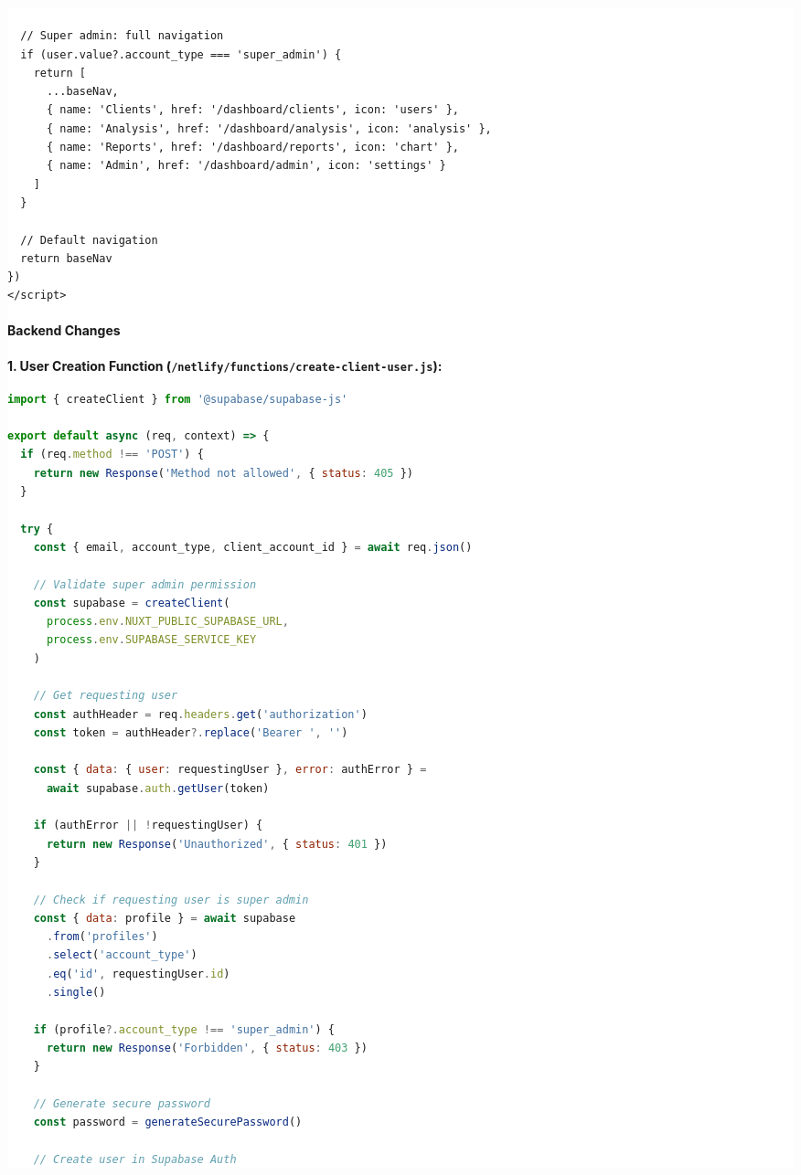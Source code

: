 ```vue
  
  // Super admin: full navigation
  if (user.value?.account_type === 'super_admin') {
    return [
      ...baseNav,
      { name: 'Clients', href: '/dashboard/clients', icon: 'users' },
      { name: 'Analysis', href: '/dashboard/analysis', icon: 'analysis' },
      { name: 'Reports', href: '/dashboard/reports', icon: 'chart' },
      { name: 'Admin', href: '/dashboard/admin', icon: 'settings' }
    ]
  }
  
  // Default navigation
  return baseNav
})
</script>
```

#### Backend Changes

**1. User Creation Function (`/netlify/functions/create-client-user.js`):**
```javascript
import { createClient } from '@supabase/supabase-js'

export default async (req, context) => {
  if (req.method !== 'POST') {
    return new Response('Method not allowed', { status: 405 })
  }

  try {
    const { email, account_type, client_account_id } = await req.json()
    
    // Validate super admin permission
    const supabase = createClient(
      process.env.NUXT_PUBLIC_SUPABASE_URL,
      process.env.SUPABASE_SERVICE_KEY
    )
    
    // Get requesting user
    const authHeader = req.headers.get('authorization')
    const token = authHeader?.replace('Bearer ', '')
    
    const { data: { user: requestingUser }, error: authError } = 
      await supabase.auth.getUser(token)
    
    if (authError || !requestingUser) {
      return new Response('Unauthorized', { status: 401 })
    }
    
    // Check if requesting user is super admin
    const { data: profile } = await supabase
      .from('profiles')
      .select('account_type')
      .eq('id', requestingUser.id)
      .single()
    
    if (profile?.account_type !== 'super_admin') {
      return new Response('Forbidden', { status: 403 })
    }
    
    // Generate secure password
    const password = generateSecurePassword()
    
    // Create user in Supabase Auth
```